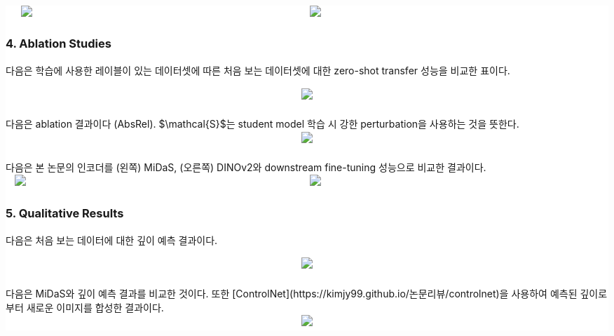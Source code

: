 <div style="display: flex; align-items: start; justify-content: center">
  <img src='{{"/assets/img/depth-anything/depth-anything-table7.webp" | relative_url}}' width="47%">
  &nbsp;&nbsp;
  <img src='{{"/assets/img/depth-anything/depth-anything-table8.webp" | relative_url}}' width="47%">
</div>

### 4. Ablation Studies
다음은 학습에 사용한 레이블이 있는 데이터셋에 따른 처음 보는 데이터셋에 대한 zero-shot transfer 성능을 비교한 표이다. 

<center><img src='{{"/assets/img/depth-anything/depth-anything-table6.webp" | relative_url}}' width="100%"></center>
<br>
다음은 ablation 결과이다 (AbsRel). $\mathcal{S}$는 student model 학습 시 강한 perturbation을 사용하는 것을 뜻한다. 

<center><img src='{{"/assets/img/depth-anything/depth-anything-table9.webp" | relative_url}}' width="48%"></center>
<br>
다음은 본 논문의 인코더를 (왼쪽) MiDaS, (오른쪽) DINOv2와 downstream fine-tuning 성능으로 비교한 결과이다. 

<div style="display: flex; align-items: start; justify-content: center">
  <img src='{{"/assets/img/depth-anything/depth-anything-table10.webp" | relative_url}}' width="48%">
  &nbsp;&nbsp;
  <img src='{{"/assets/img/depth-anything/depth-anything-table11.webp" | relative_url}}' width="48%">
</div>

### 5. Qualitative Results
다음은 처음 보는 데이터에 대한 깊이 예측 결과이다. 

<center><img src='{{"/assets/img/depth-anything/depth-anything-fig3.webp" | relative_url}}' width="100%"></center>
<br>
다음은 MiDaS와 깊이 예측 결과를 비교한 것이다. 또한 [ControlNet](https://kimjy99.github.io/논문리뷰/controlnet)을 사용하여 예측된 깊이로부터 새로운 이미지를 합성한 결과이다. 

<center><img src='{{"/assets/img/depth-anything/depth-anything-fig4.webp" | relative_url}}' width="100%"></center>